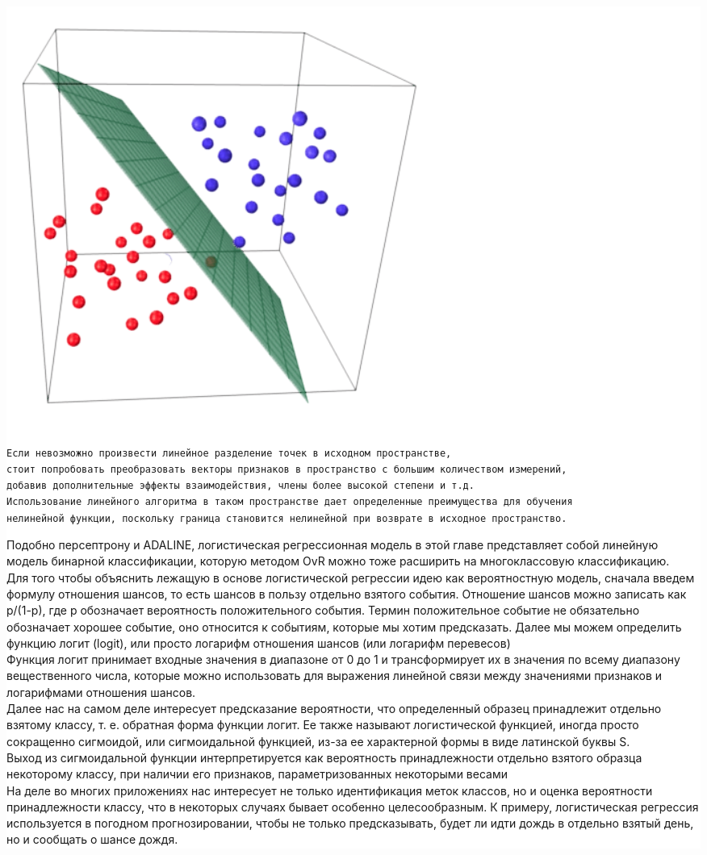 <img src="./assets/10/10-1.png"/>

<br/>
<br/>

    Если невозможно произвести линейное разделение точек в исходном пространстве,
    стоит попробовать преобразовать векторы признаков в пространство с большим количеством измерений,
    добавив дополнительные эффекты взаимодействия, члены более высокой степени и т.д.
    Использование линейного алгоритма в таком пространстве дает определенные преимущества для обучения
    нелинейной функции, поскольку граница становится нелинейной при возврате в исходное пространство.

Подобно персептрону и ADALINE, логистическая регрессионная модель в этой главе представляет собой линейную модель бинарной классификации, которую методом OvR можно тоже расширить на многоклассовую классификацию.<br/>
Для того чтобы объяснить лежащую в основе логистической регрессии идею как вероятностную модель, сначала введем формулу отношения шансов, то есть шансов в пользу отдельно взятого события. Отношение шансов можно записать как р/(1-р), где р обозначает вероятность положительного события. Термин положительное событие не обязательно обозначает хорошее событие, оно относится к событиям, которые мы хотим предсказать. Далее мы можем определить функцию логит (logit), или просто логарифм отношения шансов (или логарифм перевесов)<br/>
Функция логит принимает входные значения в диапазоне от 0 до 1 и трансформирует их в значения по всему диапазону вещественного числа, которые можно использовать для выражения линейной связи между значениями признаков и логарифмами отношения шансов.<br/>
Далее нас на самом деле интересует предсказание вероятности, что определенный образец принадлежит отдельно взятому классу, т. е. обратная форма функции логит. Ее также называют логистической функцией, иногда просто сокращенно сигмоидой, или сигмоидальной функцией, из-за ее характерной формы в виде латинской буквы S.<br/>
Выход из сигмоидальной функции интерпретируется как вероятность принадлежности отдельно взятого образца некоторому классу, при наличии его признаков, параметризованных некоторыми весами<br/>
На деле во многих приложениях нас интересует не только идентификация меток классов, но и оценка вероятности принадлежности классу, что в некоторых случаях бывает особенно целесообразным. К примеру, логистическая регрессия используется в погодном прогнозировании, чтобы не только предсказывать, будет ли идти дождь в отдельно взятый день, но и сообщать о шансе дождя.<br/>
